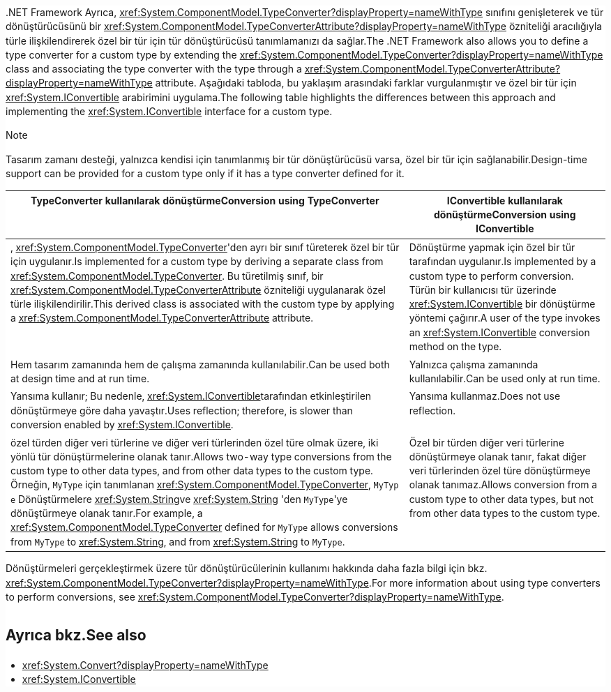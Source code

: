  <span data-ttu-id="4ef73-224">.NET Framework Ayrıca, <xref:System.ComponentModel.TypeConverter?displayProperty=nameWithType> sınıfını genişleterek ve tür dönüştürücüsünü bir <xref:System.ComponentModel.TypeConverterAttribute?displayProperty=nameWithType> özniteliği aracılığıyla türle ilişkilendirerek özel bir tür için tür dönüştürücüsü tanımlamanızı da sağlar.</span><span class="sxs-lookup"><span data-stu-id="4ef73-224">The .NET Framework also allows you to define a type converter for a custom type by extending the <xref:System.ComponentModel.TypeConverter?displayProperty=nameWithType> class and associating the type converter with the type through a <xref:System.ComponentModel.TypeConverterAttribute?displayProperty=nameWithType> attribute.</span></span> <span data-ttu-id="4ef73-225">Aşağıdaki tabloda, bu yaklaşım arasındaki farklar vurgulanmıştır ve özel bir tür için <xref:System.IConvertible> arabirimini uygulama.</span><span class="sxs-lookup"><span data-stu-id="4ef73-225">The following table highlights the differences between this approach and implementing the <xref:System.IConvertible> interface for a custom type.</span></span>  
  
> [!NOTE]
> <span data-ttu-id="4ef73-226">Tasarım zamanı desteği, yalnızca kendisi için tanımlanmış bir tür dönüştürücüsü varsa, özel bir tür için sağlanabilir.</span><span class="sxs-lookup"><span data-stu-id="4ef73-226">Design-time support can be provided for a custom type only if it has a type converter defined for it.</span></span>  
  
|<span data-ttu-id="4ef73-227">TypeConverter kullanılarak dönüştürme</span><span class="sxs-lookup"><span data-stu-id="4ef73-227">Conversion using TypeConverter</span></span>|<span data-ttu-id="4ef73-228">IConvertible kullanılarak dönüştürme</span><span class="sxs-lookup"><span data-stu-id="4ef73-228">Conversion using IConvertible</span></span>|  
|------------------------------------|-----------------------------------|  
|<span data-ttu-id="4ef73-229">, <xref:System.ComponentModel.TypeConverter>'den ayrı bir sınıf türeterek özel bir tür için uygulanır.</span><span class="sxs-lookup"><span data-stu-id="4ef73-229">Is implemented for a custom type by deriving a separate class from <xref:System.ComponentModel.TypeConverter>.</span></span> <span data-ttu-id="4ef73-230">Bu türetilmiş sınıf, bir <xref:System.ComponentModel.TypeConverterAttribute> özniteliği uygulanarak özel türle ilişkilendirilir.</span><span class="sxs-lookup"><span data-stu-id="4ef73-230">This derived class is associated with the custom type by applying a <xref:System.ComponentModel.TypeConverterAttribute> attribute.</span></span>|<span data-ttu-id="4ef73-231">Dönüştürme yapmak için özel bir tür tarafından uygulanır.</span><span class="sxs-lookup"><span data-stu-id="4ef73-231">Is implemented by a custom type to perform conversion.</span></span> <span data-ttu-id="4ef73-232">Türün bir kullanıcısı tür üzerinde <xref:System.IConvertible> bir dönüştürme yöntemi çağırır.</span><span class="sxs-lookup"><span data-stu-id="4ef73-232">A user of the type invokes an <xref:System.IConvertible> conversion method on the type.</span></span>|  
|<span data-ttu-id="4ef73-233">Hem tasarım zamanında hem de çalışma zamanında kullanılabilir.</span><span class="sxs-lookup"><span data-stu-id="4ef73-233">Can be used both at design time and at run time.</span></span>|<span data-ttu-id="4ef73-234">Yalnızca çalışma zamanında kullanılabilir.</span><span class="sxs-lookup"><span data-stu-id="4ef73-234">Can be used only at run time.</span></span>|  
|<span data-ttu-id="4ef73-235">Yansıma kullanır; Bu nedenle, <xref:System.IConvertible>tarafından etkinleştirilen dönüştürmeye göre daha yavaştır.</span><span class="sxs-lookup"><span data-stu-id="4ef73-235">Uses reflection; therefore, is slower than conversion enabled by <xref:System.IConvertible>.</span></span>|<span data-ttu-id="4ef73-236">Yansıma kullanmaz.</span><span class="sxs-lookup"><span data-stu-id="4ef73-236">Does not use reflection.</span></span>|  
|<span data-ttu-id="4ef73-237">özel türden diğer veri türlerine ve diğer veri türlerinden özel türe olmak üzere, iki yönlü tür dönüştürmelerine olanak tanır.</span><span class="sxs-lookup"><span data-stu-id="4ef73-237">Allows two-way type conversions from the custom type to other data types, and from other data types to the custom type.</span></span> <span data-ttu-id="4ef73-238">Örneğin, `MyType` için tanımlanan <xref:System.ComponentModel.TypeConverter>, `MyType` Dönüştürmelere <xref:System.String>ve <xref:System.String> 'den `MyType`'ye dönüştürmeye olanak tanır.</span><span class="sxs-lookup"><span data-stu-id="4ef73-238">For example, a <xref:System.ComponentModel.TypeConverter> defined for `MyType` allows conversions from `MyType` to <xref:System.String>, and from <xref:System.String> to `MyType`.</span></span>|<span data-ttu-id="4ef73-239">Özel bir türden diğer veri türlerine dönüştürmeye olanak tanır, fakat diğer veri türlerinden özel türe dönüştürmeye olanak tanımaz.</span><span class="sxs-lookup"><span data-stu-id="4ef73-239">Allows conversion from a custom type to other data types, but not from other data types to the custom type.</span></span>|  
  
 <span data-ttu-id="4ef73-240">Dönüştürmeleri gerçekleştirmek üzere tür dönüştürücülerinin kullanımı hakkında daha fazla bilgi için bkz. <xref:System.ComponentModel.TypeConverter?displayProperty=nameWithType>.</span><span class="sxs-lookup"><span data-stu-id="4ef73-240">For more information about using type converters to perform conversions, see <xref:System.ComponentModel.TypeConverter?displayProperty=nameWithType>.</span></span>  
  
## <a name="see-also"></a><span data-ttu-id="4ef73-241">Ayrıca bkz.</span><span class="sxs-lookup"><span data-stu-id="4ef73-241">See also</span></span>

- <xref:System.Convert?displayProperty=nameWithType>
- <xref:System.IConvertible>